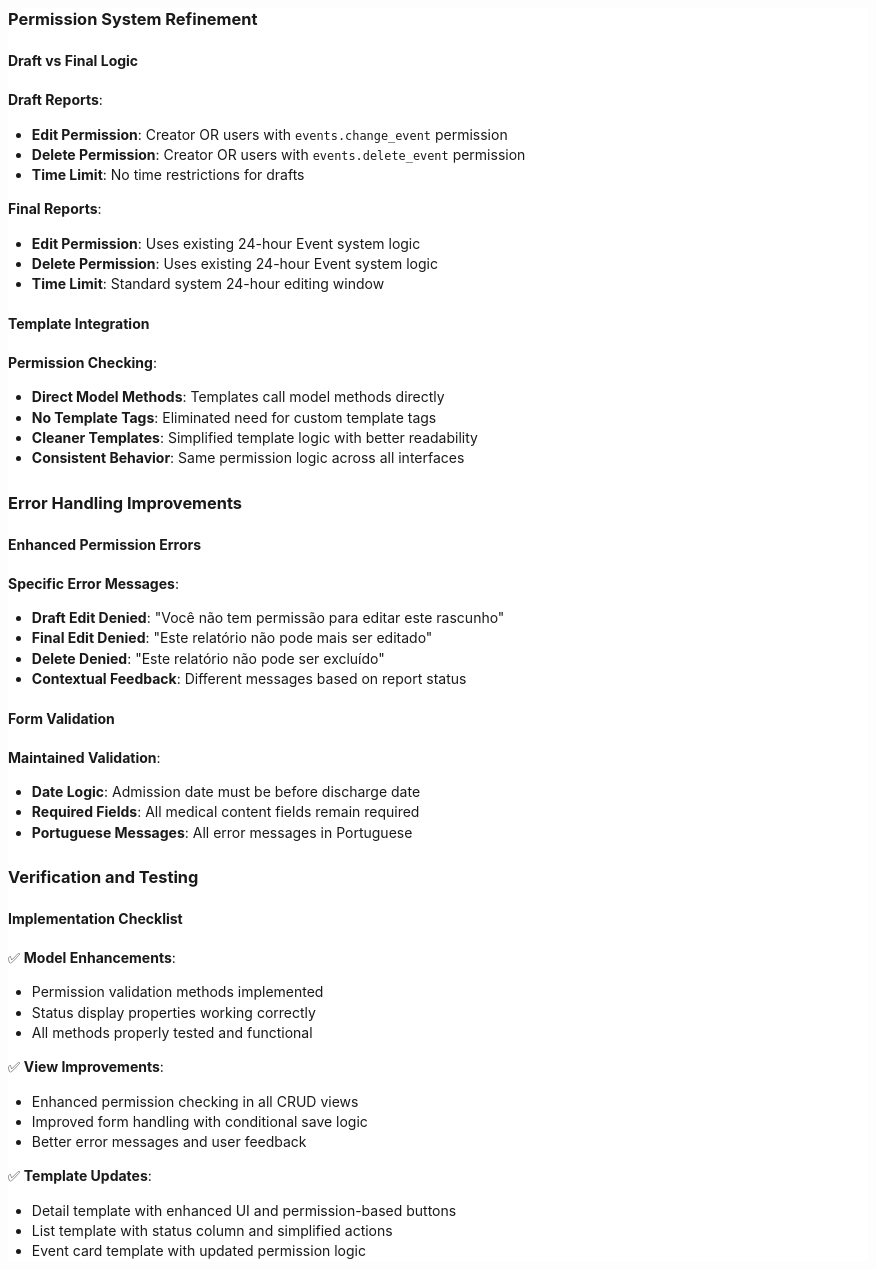### Permission System Refinement

#### Draft vs Final Logic

**Draft Reports**:
- **Edit Permission**: Creator OR users with `events.change_event` permission
- **Delete Permission**: Creator OR users with `events.delete_event` permission
- **Time Limit**: No time restrictions for drafts

**Final Reports**:
- **Edit Permission**: Uses existing 24-hour Event system logic
- **Delete Permission**: Uses existing 24-hour Event system logic  
- **Time Limit**: Standard system 24-hour editing window

#### Template Integration

**Permission Checking**:
- **Direct Model Methods**: Templates call model methods directly
- **No Template Tags**: Eliminated need for custom template tags
- **Cleaner Templates**: Simplified template logic with better readability
- **Consistent Behavior**: Same permission logic across all interfaces

### Error Handling Improvements

#### Enhanced Permission Errors

**Specific Error Messages**:
- **Draft Edit Denied**: "Você não tem permissão para editar este rascunho"
- **Final Edit Denied**: "Este relatório não pode mais ser editado"
- **Delete Denied**: "Este relatório não pode ser excluído"
- **Contextual Feedback**: Different messages based on report status

#### Form Validation

**Maintained Validation**:
- **Date Logic**: Admission date must be before discharge date
- **Required Fields**: All medical content fields remain required
- **Portuguese Messages**: All error messages in Portuguese

### Verification and Testing

#### Implementation Checklist

✅ **Model Enhancements**:
- Permission validation methods implemented
- Status display properties working correctly
- All methods properly tested and functional

✅ **View Improvements**:
- Enhanced permission checking in all CRUD views
- Improved form handling with conditional save logic
- Better error messages and user feedback

✅ **Template Updates**:
- Detail template with enhanced UI and permission-based buttons
- List template with status column and simplified actions
- Event card template with updated permission logic
